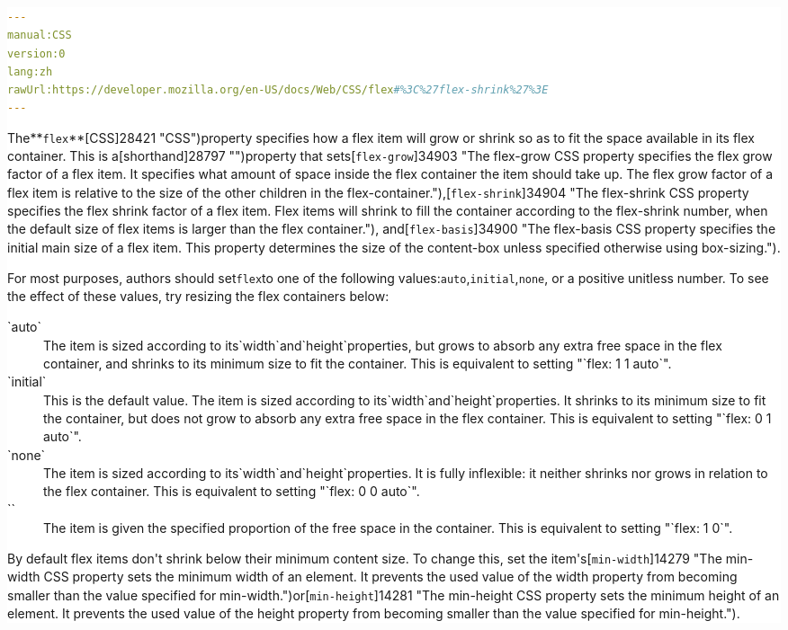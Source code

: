 ```yaml
---
manual:CSS
version:0
lang:zh
rawUrl:https://developer.mozilla.org/en-US/docs/Web/CSS/flex#%3C%27flex-shrink%27%3E
---
```






The**`flex`**[CSS]28421 "CSS")property specifies how a flex item will grow or shrink so as to fit the space available in its flex container. This is a[shorthand]28797 "")property that sets[`flex-grow`]34903 "The flex-grow CSS property specifies the flex grow factor of a flex item. It specifies what amount of space inside the flex container the item should take up. The flex grow factor of a flex item is relative to the size of the other children in the flex-container."),[`flex-shrink`]34904 "The flex-shrink CSS property specifies the flex shrink factor of a flex item. Flex items will shrink to fill the container according to the flex-shrink number, when the default size of flex items is larger than the flex container."), and[`flex-basis`]34900 "The flex-basis CSS property specifies the initial main size of a flex item. This property determines the size of the content-box unless specified otherwise using box-sizing.").

<iframe src='https://interactive-examples.mdn.mozilla.net/pages/css/flex.html' width='100%' height='250'></iframe>


For most purposes, authors should set`flex`to one of the following values:`auto`,`initial`,`none`, or a positive unitless number. To see the effect of these values, try resizing the flex containers below:



<iframe src='https://mdn.mozillademos.org/en-US/docs/Web/CSS/flex$samples/flex?revision=1385083' width='1200' height='370'></iframe>

<dl><dt id=''>`auto`</dt><dd>The item is sized according to its`width`and`height`properties, but grows to absorb any extra free space in the flex container, and shrinks to its minimum size to fit the container. This is equivalent to setting &quot;`flex: 1 1 auto`&quot;.</dd><dt id=''>`initial`</dt><dd>This is the default value. The item is sized according to its`width`and`height`properties. It shrinks to its minimum size to fit the container, but does not grow to absorb any extra free space in the flex container. This is equivalent to setting &quot;`flex: 0 1 auto`&quot;.</dd><dt id=''>`none`</dt><dd>The item is sized according to its`width`and`height`properties. It is fully inflexible: it neither shrinks nor grows in relation to the flex container. This is equivalent to setting &quot;`flex: 0 0 auto`&quot;.</dd><dt id=''>`<positive-number>`</dt><dd>The item is given the specified proportion of the free space in the container. This is equivalent to setting &quot;`flex: <positive-number> 1 0`&quot;.</dd></dl>

By default flex items don&#39;t shrink below their minimum content size. To change this, set the item&#39;s[`min-width`]14279 "The min-width CSS property sets the minimum width of an element. It prevents the used value of the width property from becoming smaller than the value specified for min-width.")or[`min-height`]14281 "The min-height CSS property sets the minimum height of an element. It prevents the used value of the height property from becoming smaller than the value specified for min-height.").



